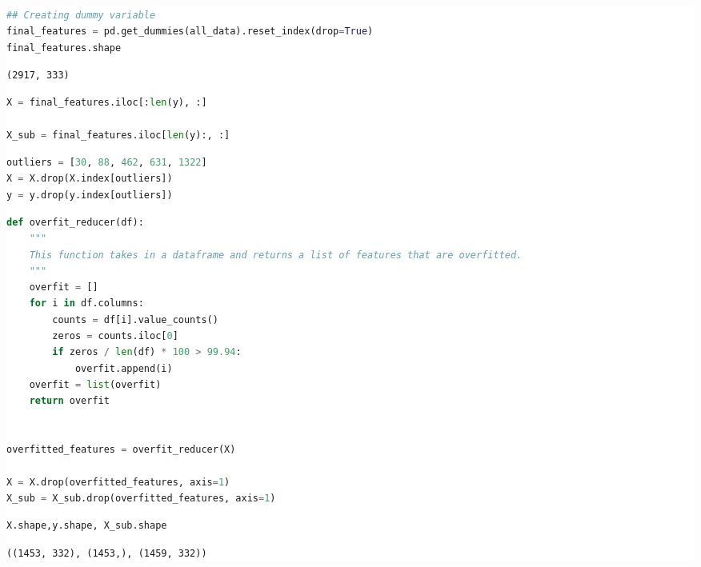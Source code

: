 

```python
## Creating dummy variable 
final_features = pd.get_dummies(all_data).reset_index(drop=True)
final_features.shape
```




    (2917, 333)




```python
X = final_features.iloc[:len(y), :]

X_sub = final_features.iloc[len(y):, :]
```


```python
outliers = [30, 88, 462, 631, 1322]
X = X.drop(X.index[outliers])
y = y.drop(y.index[outliers])
```


```python
def overfit_reducer(df):
    """
    This function takes in a dataframe and returns a list of features that are overfitted.
    """
    overfit = []
    for i in df.columns:
        counts = df[i].value_counts()
        zeros = counts.iloc[0]
        if zeros / len(df) * 100 > 99.94:
            overfit.append(i)
    overfit = list(overfit)
    return overfit


overfitted_features = overfit_reducer(X)

X = X.drop(overfitted_features, axis=1)
X_sub = X_sub.drop(overfitted_features, axis=1)
```


```python
X.shape,y.shape, X_sub.shape
```




    ((1453, 332), (1453,), (1459, 332))


